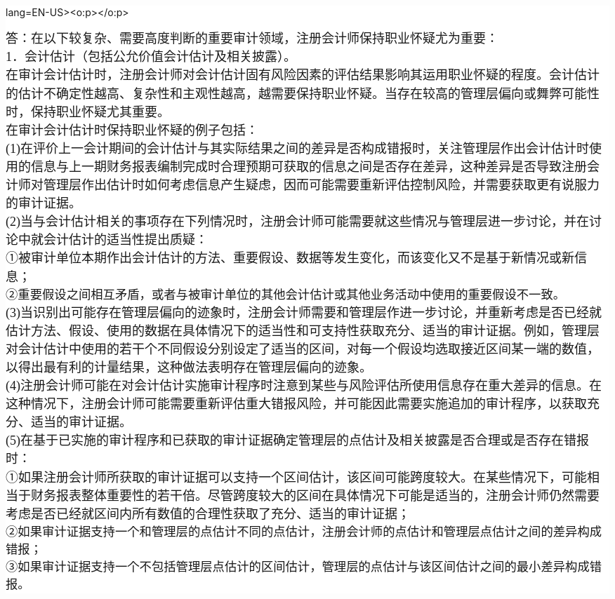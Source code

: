 lang=EN-US><o:p></o:p></SPAN></FONT></FONT></P>
<P class=doc-a1 style="LAYOUT-GRID-MODE: char; MARGIN: auto 0cm"><FONT 
size=4><FONT face=微软雅黑>答：在以下较复杂、需要高度判断的重要审计领域，注册会计师保持职业怀疑尤为重要：<SPAN 
lang=EN-US><o:p></o:p></SPAN></FONT></FONT></P>
<P class=doc-a1 style="LAYOUT-GRID-MODE: char; MARGIN: auto 0cm"><A 
name=No145_D1></A><FONT size=4><FONT face=微软雅黑><SPAN 
lang=EN-US>1</SPAN>．会计估计（包括公允价值会计估计及相关披露）。<SPAN 
lang=EN-US><o:p></o:p></SPAN></FONT></FONT></P>
<P class=doc-a1 style="LAYOUT-GRID-MODE: char; MARGIN: auto 0cm"><FONT 
size=4><FONT 
face=微软雅黑>在审计会计估计时，注册会计师对会计估计固有风险因素的评估结果影响其运用职业怀疑的程度。会计估计的估计不确定性越高、复杂性和主观性越高，越需要保持职业怀疑。当存在较高的管理层偏向或舞弊可能性时，保持职业怀疑尤其重要。<SPAN 
lang=EN-US><o:p></o:p></SPAN></FONT></FONT></P>
<P class=doc-a1 style="LAYOUT-GRID-MODE: char; MARGIN: auto 0cm"><FONT 
size=4><FONT face=微软雅黑>在审计会计估计时保持职业怀疑的例子包括：<SPAN 
lang=EN-US><o:p></o:p></SPAN></FONT></FONT></P>
<P class=doc-a1 style="LAYOUT-GRID-MODE: char; MARGIN: auto 0cm"><A 
name=No148_D1></A><FONT size=4><FONT face=微软雅黑><SPAN 
lang=EN-US>(1)</SPAN>在评价上一会计期间的会计估计与其实际结果之间的差异是否构成错报时，关注管理层作出会计估计时使用的信息与上一期财务报表编制完成时合理预期可获取的信息之间是否存在差异，这种差异是否导致注册会计师对管理层作出估计时如何考虑信息产生疑虑，因而可能需要重新评估控制风险，并需要获取更有说服力的审计证据。<SPAN 
lang=EN-US><o:p></o:p></SPAN></FONT></FONT></P>
<P class=doc-a1 style="LAYOUT-GRID-MODE: char; MARGIN: auto 0cm"><A 
name=No149_D2></A><FONT size=4><FONT face=微软雅黑><SPAN 
lang=EN-US>(2)</SPAN>当与会计估计相关的事项存在下列情况时，注册会计师可能需要就这些情况与管理层进一步讨论，并在讨论中就会计估计的适当性提出质疑：<SPAN 
lang=EN-US><o:p></o:p></SPAN></FONT></FONT></P>
<P class=doc-a1 style="LAYOUT-GRID-MODE: char; MARGIN: auto 0cm"><A 
name=No150></A><FONT size=4><FONT 
face=微软雅黑>①被审计单位本期作出会计估计的方法、重要假设、数据等发生变化，而该变化又不是基于新情况或新信息；<SPAN 
lang=EN-US><o:p></o:p></SPAN></FONT></FONT></P>
<P class=MsoNormal 
style="LAYOUT-GRID-MODE: char; MARGIN: auto 7.35pt auto 0cm"><SPAN 
style='FONT-SIZE: 13pt; FONT-FAMILY: "微软雅黑",sans-serif'>②重要假设之间相互矛盾，或者与被审计单位的其他会计估计或其他业务活动中使用的重要假设不一致。<SPAN 
lang=EN-US><o:p></o:p></SPAN></SPAN></P>
<P class=doc-a1 style="LAYOUT-GRID-MODE: char; MARGIN: auto 0cm"><A 
name=No151_D3></A><FONT size=4><FONT face=微软雅黑><SPAN 
lang=EN-US>(3)</SPAN>当识别出可能存在管理层偏向的迹象时，注册会计师需要和管理层作进一步讨论，并重新考虑是否已经就估计方法、假设、使用的数据在具体情况下的适当性和可支持性获取充分、适当的审计证据。例如，管理层对会计估计中使用的若干个不同假设分别设定了适当的区间，对每一个假设均选取接近区间某一端的数值，以得出最有利的计量结果，这种做法表明存在管理层偏向的迹象。<SPAN 
lang=EN-US><o:p></o:p></SPAN></FONT></FONT></P>
<P class=doc-a1 style="LAYOUT-GRID-MODE: char; MARGIN: auto 0cm"><A 
name=No152_D4></A><FONT size=4><FONT face=微软雅黑><SPAN 
lang=EN-US>(4)</SPAN>注册会计师可能在对会计估计实施审计程序时注意到某些与风险评估所使用信息存在重大差异的信息。在这种情况下，注册会计师可能需要重新评估重大错报风险，并可能因此需要实施追加的审计程序，以获取充分、适当的审计证据。<SPAN 
lang=EN-US><o:p></o:p></SPAN></FONT></FONT></P>
<P class=doc-a1 style="LAYOUT-GRID-MODE: char; MARGIN: auto 0cm"><A 
name=No153_D5></A><FONT size=4><FONT face=微软雅黑><SPAN 
lang=EN-US>(5)</SPAN>在基于已实施的审计程序和已获取的审计证据确定管理层的点估计及相关披露是否合理或是否存在错报时：<SPAN 
lang=EN-US><o:p></o:p></SPAN></FONT></FONT></P>
<P class=doc-a1 style="LAYOUT-GRID-MODE: char; MARGIN: auto 0cm"><A 
name=No154></A><FONT size=4><FONT 
face=微软雅黑>①如果注册会计师所获取的审计证据可以支持一个区间估计，该区间可能跨度较大。在某些情况下，可能相当于财务报表整体重要性的若干倍。尽管跨度较大的区间在具体情况下可能是适当的，注册会计师仍然需要考虑是否已经就区间内所有数值的合理性获取了充分、适当的审计证据；<SPAN 
lang=EN-US><o:p></o:p></SPAN></FONT></FONT></P>
<P class=MsoNormal 
style="LAYOUT-GRID-MODE: char; MARGIN: auto 7.35pt auto 0cm"><SPAN 
style='FONT-SIZE: 13pt; FONT-FAMILY: "微软雅黑",sans-serif'>②如果审计证据支持一个和管理层的点估计不同的点估计，注册会计师的点估计和管理层点估计之间的差异构成错报；<SPAN 
lang=EN-US><o:p></o:p></SPAN></SPAN></P>
<P class=MsoNormal 
style="LAYOUT-GRID-MODE: char; MARGIN: auto 7.35pt auto 0cm"><SPAN 
style='FONT-SIZE: 13pt; FONT-FAMILY: "微软雅黑",sans-serif'>③如果审计证据支持一个不包括管理层点估计的区间估计，管理层的点估计与该区间估计之间的最小差异构成错报。<SPAN 
lang=EN-US><o:p></o:p></SPAN></SPAN></P>
<P class=doc-a1 style="LAYOUT-GRID-MODE: char; MARGIN: auto 0cm"><A 